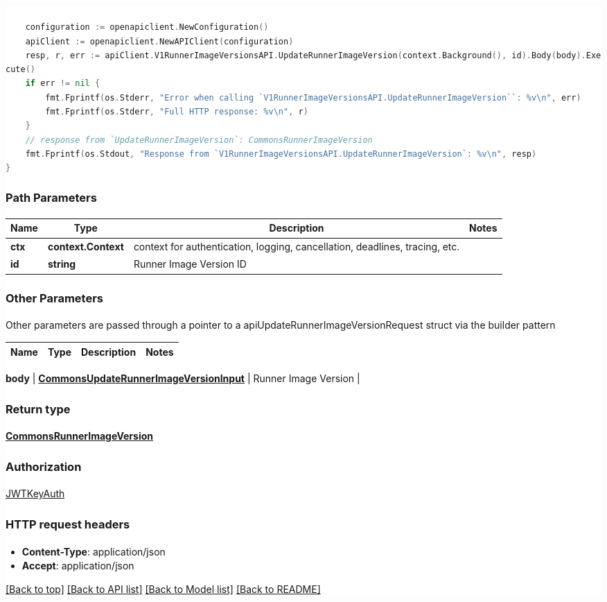```go

    configuration := openapiclient.NewConfiguration()
    apiClient := openapiclient.NewAPIClient(configuration)
    resp, r, err := apiClient.V1RunnerImageVersionsAPI.UpdateRunnerImageVersion(context.Background(), id).Body(body).Execute()
    if err != nil {
        fmt.Fprintf(os.Stderr, "Error when calling `V1RunnerImageVersionsAPI.UpdateRunnerImageVersion``: %v\n", err)
        fmt.Fprintf(os.Stderr, "Full HTTP response: %v\n", r)
    }
    // response from `UpdateRunnerImageVersion`: CommonsRunnerImageVersion
    fmt.Fprintf(os.Stdout, "Response from `V1RunnerImageVersionsAPI.UpdateRunnerImageVersion`: %v\n", resp)
}
```

### Path Parameters


Name | Type | Description  | Notes
------------- | ------------- | ------------- | -------------
**ctx** | **context.Context** | context for authentication, logging, cancellation, deadlines, tracing, etc.
**id** | **string** | Runner Image Version ID | 

### Other Parameters

Other parameters are passed through a pointer to a apiUpdateRunnerImageVersionRequest struct via the builder pattern


Name | Type | Description  | Notes
------------- | ------------- | ------------- | -------------

 **body** | [**CommonsUpdateRunnerImageVersionInput**](CommonsUpdateRunnerImageVersionInput.md) | Runner Image Version | 

### Return type

[**CommonsRunnerImageVersion**](CommonsRunnerImageVersion.md)

### Authorization

[JWTKeyAuth](../README.md#JWTKeyAuth)

### HTTP request headers

- **Content-Type**: application/json
- **Accept**: application/json

[[Back to top]](#) [[Back to API list]](../README.md#documentation-for-api-endpoints)
[[Back to Model list]](../README.md#documentation-for-models)
[[Back to README]](../README.md)

